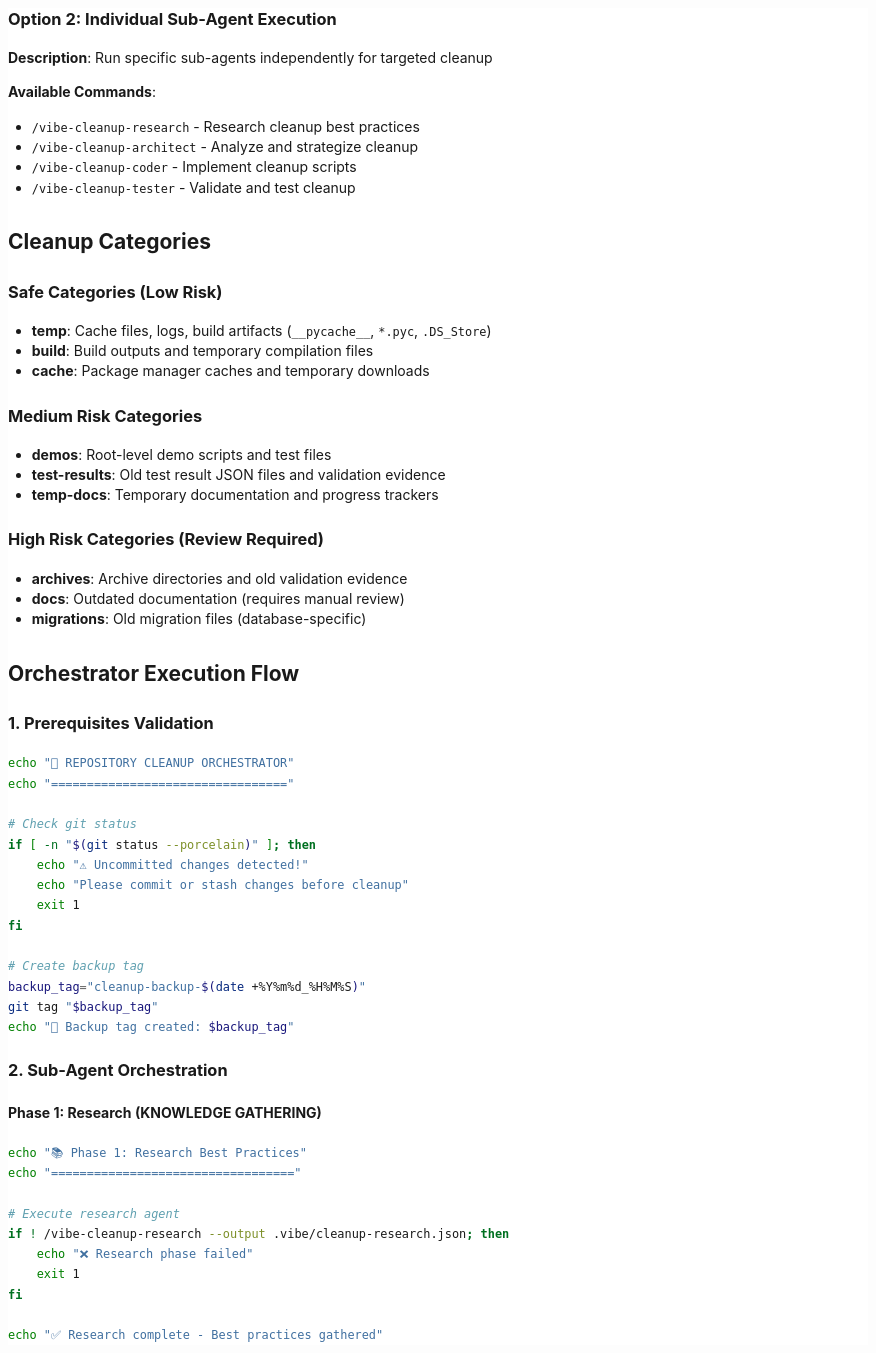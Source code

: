 ### Option 2: Individual Sub-Agent Execution
**Description**: Run specific sub-agents independently for targeted cleanup

**Available Commands**:
- `/vibe-cleanup-research` - Research cleanup best practices
- `/vibe-cleanup-architect` - Analyze and strategize cleanup
- `/vibe-cleanup-coder` - Implement cleanup scripts
- `/vibe-cleanup-tester` - Validate and test cleanup

## Cleanup Categories

### Safe Categories (Low Risk)
- **temp**: Cache files, logs, build artifacts (`__pycache__`, `*.pyc`, `.DS_Store`)
- **build**: Build outputs and temporary compilation files
- **cache**: Package manager caches and temporary downloads

### Medium Risk Categories
- **demos**: Root-level demo scripts and test files
- **test-results**: Old test result JSON files and validation evidence
- **temp-docs**: Temporary documentation and progress trackers

### High Risk Categories (Review Required)
- **archives**: Archive directories and old validation evidence  
- **docs**: Outdated documentation (requires manual review)
- **migrations**: Old migration files (database-specific)

## Orchestrator Execution Flow

### 1. Prerequisites Validation
```bash
echo "🧹 REPOSITORY CLEANUP ORCHESTRATOR"
echo "================================="

# Check git status
if [ -n "$(git status --porcelain)" ]; then
    echo "⚠️ Uncommitted changes detected!"
    echo "Please commit or stash changes before cleanup"
    exit 1
fi

# Create backup tag
backup_tag="cleanup-backup-$(date +%Y%m%d_%H%M%S)"
git tag "$backup_tag"
echo "💾 Backup tag created: $backup_tag"
```

### 2. Sub-Agent Orchestration

#### Phase 1: Research (KNOWLEDGE GATHERING)
```bash
echo "📚 Phase 1: Research Best Practices"
echo "=================================="

# Execute research agent
if ! /vibe-cleanup-research --output .vibe/cleanup-research.json; then
    echo "❌ Research phase failed"
    exit 1
fi

echo "✅ Research complete - Best practices gathered"
```
